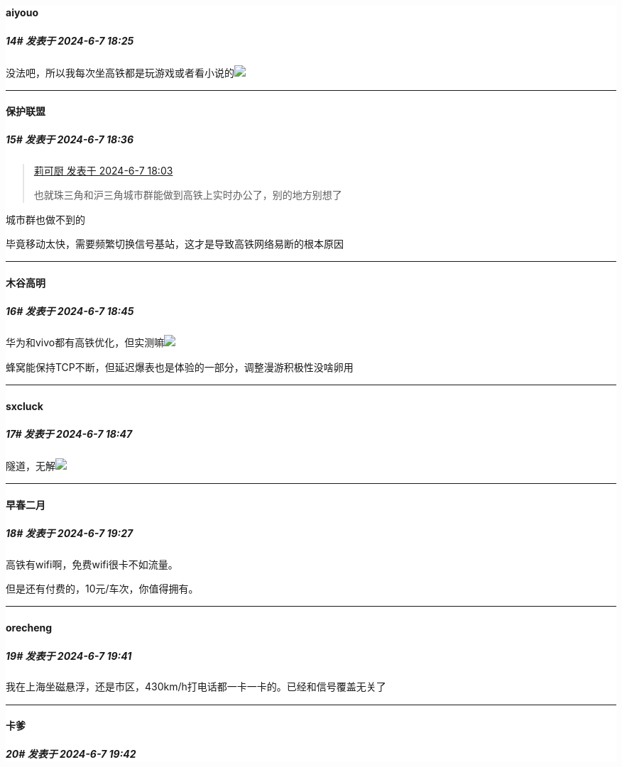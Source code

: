 ####  aiyouo  
##### 14#       发表于 2024-6-7 18:25

没法吧，所以我每次坐高铁都是玩游戏或者看小说的<img src="https://static.saraba1st.com/image/smiley/face2017/067.png" referrerpolicy="no-referrer">

*****

####  保护联盟  
##### 15#       发表于 2024-6-7 18:36

<blockquote><a href="httphttps://bbs.saraba1st.com/2b/forum.php?mod=redirect&amp;goto=findpost&amp;pid=65145409&amp;ptid=2186619" target="_blank">莉可厨 发表于 2024-6-7 18:03</a>

也就珠三角和沪三角城市群能做到高铁上实时办公了，别的地方别想了</blockquote>
城市群也做不到的

毕竟移动太快，需要频繁切换信号基站，这才是导致高铁网络易断的根本原因

*****

####  木谷高明  
##### 16#       发表于 2024-6-7 18:45

华为和vivo都有高铁优化，但实测嘛<img src="https://static.saraba1st.com/image/smiley/face2017/001.png" referrerpolicy="no-referrer">

蜂窝能保持TCP不断，但延迟爆表也是体验的一部分，调整漫游积极性没啥卵用

*****

####  sxcluck  
##### 17#       发表于 2024-6-7 18:47

隧道，无解<img src="https://static.saraba1st.com/image/smiley/face2017/013.png" referrerpolicy="no-referrer">

*****

####  早春二月  
##### 18#       发表于 2024-6-7 19:27

高铁有wifi啊，免费wifi很卡不如流量。

但是还有付费的，10元/车次，你值得拥有。

*****

####  orecheng  
##### 19#       发表于 2024-6-7 19:41

我在上海坐磁悬浮，还是市区，430km/h打电话都一卡一卡的。已经和信号覆盖无关了

*****

####  卡爹  
##### 20#       发表于 2024-6-7 19:42
